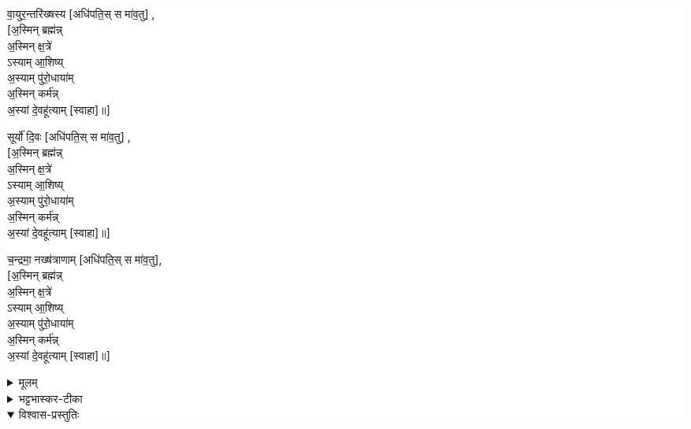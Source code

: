 वा॒युर॒न्तरि॑ख्षस्य      [अधि॑पति॒स् स मा॑व॒तु]  ,  
[अ॒स्मिन् ब्रह्म॑न्न्  
अ॒स्मिन् क्ष॒त्रे॑  
ऽस्याम् आ॒शिष्य्  
अ॒स्याम् पु॑रो॒धाया॑म्  
अ॒स्मिन् कर्म॑न्न्  
अ॒स्यां दे॒वहू॑त्याम् [स्वाहा]॥]    

सूर्यो॑ दि॒वः   [अधि॑पति॒स् स मा॑व॒तु] ,  
[अ॒स्मिन् ब्रह्म॑न्न्  
अ॒स्मिन् क्ष॒त्रे॑  
ऽस्याम् आ॒शिष्य्  
अ॒स्याम् पु॑रो॒धाया॑म्  
अ॒स्मिन् कर्म॑न्न्  
अ॒स्यां दे॒वहू॑त्याम् [स्वाहा]॥]    

च॒न्द्रमा॒ नख्ष॑त्राणाम्   [अधि॑पति॒स् स मा॑व॒तु],  
[अ॒स्मिन् ब्रह्म॑न्न्  
अ॒स्मिन् क्ष॒त्रे॑  
ऽस्याम् आ॒शिष्य्  
अ॒स्याम् पु॑रो॒धाया॑म्  
अ॒स्मिन् कर्म॑न्न्  
अ॒स्यां दे॒वहू॑त्याम् [स्वाहा]॥]    
</details>
<details><summary>मूलम्</summary></details>
<details><summary>भट्टभास्कर-टीका</summary></details>
<details open><summary>विश्वास-प्रस्तुतिः</summary>
